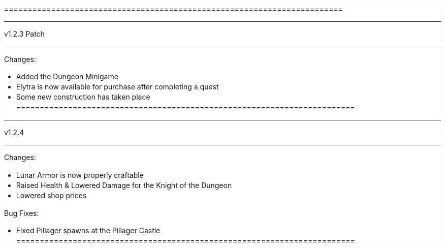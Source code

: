 ========================================================================
***
v1.2.3 Patch
***
Changes:
- Added the Dungeon Minigame
- Elytra is now available for purchase after completing a quest
- Some new construction has taken place
========================================================================

***
v1.2.4
***
Changes:
- Lunar Armor is now properly craftable
- Raised Health & Lowered Damage for the Knight of the Dungeon
- Lowered shop prices

Bug Fixes:
- Fixed Pillager spawns at the Pillager Castle
========================================================================
